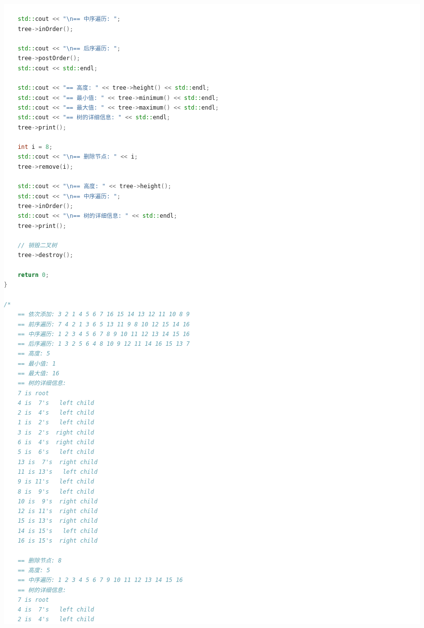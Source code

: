 ```cpp

	std::cout << "\n== 中序遍历: ";
	tree->inOrder();

	std::cout << "\n== 后序遍历: ";
	tree->postOrder();
	std::cout << std::endl;

	std::cout << "== 高度: " << tree->height() << std::endl;
	std::cout << "== 最小值: " << tree->minimum() << std::endl;
	std::cout << "== 最大值: " << tree->maximum() << std::endl;
	std::cout << "== 树的详细信息: " << std::endl;
	tree->print();

	int i = 8;
	std::cout << "\n== 删除节点: " << i;
	tree->remove(i);

	std::cout << "\n== 高度: " << tree->height();
	std::cout << "\n== 中序遍历: ";
	tree->inOrder();
	std::cout << "\n== 树的详细信息: " << std::endl;
	tree->print();

	// 销毁二叉树
	tree->destroy();

	return 0;
}

/*
	== 依次添加: 3 2 1 4 5 6 7 16 15 14 13 12 11 10 8 9
	== 前序遍历: 7 4 2 1 3 6 5 13 11 9 8 10 12 15 14 16
	== 中序遍历: 1 2 3 4 5 6 7 8 9 10 11 12 13 14 15 16
	== 后序遍历: 1 3 2 5 6 4 8 10 9 12 11 14 16 15 13 7
	== 高度: 5
	== 最小值: 1
	== 最大值: 16
	== 树的详细信息:
	7 is root
	4 is  7's   left child
	2 is  4's   left child
	1 is  2's   left child
	3 is  2's  right child
	6 is  4's  right child
	5 is  6's   left child
	13 is  7's  right child
	11 is 13's   left child
	9 is 11's   left child
	8 is  9's   left child
	10 is  9's  right child
	12 is 11's  right child
	15 is 13's  right child
	14 is 15's   left child
	16 is 15's  right child

	== 删除节点: 8
	== 高度: 5
	== 中序遍历: 1 2 3 4 5 6 7 9 10 11 12 13 14 15 16
	== 树的详细信息:
	7 is root
	4 is  7's   left child
	2 is  4's   left child
```